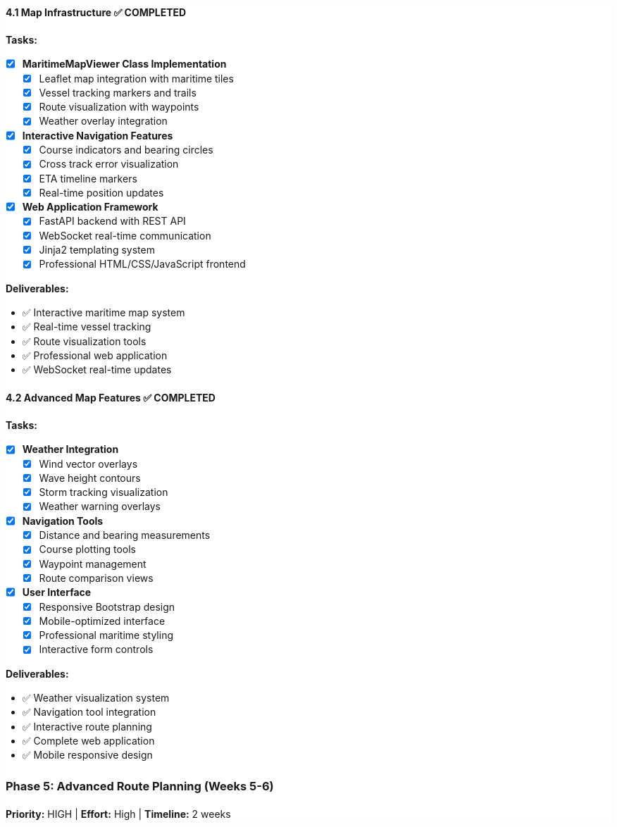 #### 4.1 Map Infrastructure ✅ COMPLETED
**Tasks:**
- [x] **MaritimeMapViewer Class Implementation**
  - [x] Leaflet map integration with maritime tiles
  - [x] Vessel tracking markers and trails
  - [x] Route visualization with waypoints
  - [x] Weather overlay integration
- [x] **Interactive Navigation Features**
  - [x] Course indicators and bearing circles
  - [x] Cross track error visualization
  - [x] ETA timeline markers
  - [x] Real-time position updates
- [x] **Web Application Framework**
  - [x] FastAPI backend with REST API
  - [x] WebSocket real-time communication
  - [x] Jinja2 templating system
  - [x] Professional HTML/CSS/JavaScript frontend

**Deliverables:**
- ✅ Interactive maritime map system
- ✅ Real-time vessel tracking
- ✅ Route visualization tools
- ✅ Professional web application
- ✅ WebSocket real-time updates

#### 4.2 Advanced Map Features ✅ COMPLETED
**Tasks:**
- [x] **Weather Integration**
  - [x] Wind vector overlays
  - [x] Wave height contours
  - [x] Storm tracking visualization
  - [x] Weather warning overlays
- [x] **Navigation Tools**
  - [x] Distance and bearing measurements
  - [x] Course plotting tools
  - [x] Waypoint management
  - [x] Route comparison views
- [x] **User Interface**
  - [x] Responsive Bootstrap design
  - [x] Mobile-optimized interface
  - [x] Professional maritime styling
  - [x] Interactive form controls

**Deliverables:**
- ✅ Weather visualization system
- ✅ Navigation tool integration
- ✅ Interactive route planning
- ✅ Complete web application
- ✅ Mobile responsive design

### Phase 5: Advanced Route Planning (Weeks 5-6)
**Priority:** HIGH | **Effort:** High | **Timeline:** 2 weeks
